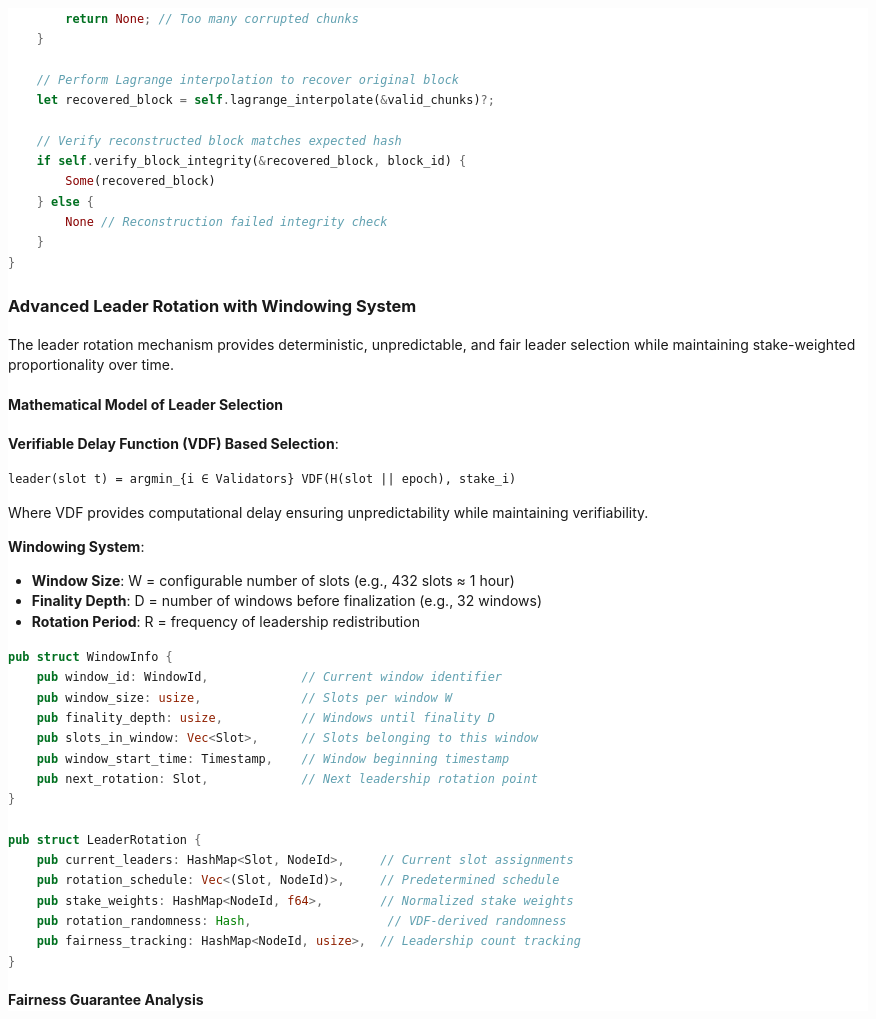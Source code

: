 ```rust
        return None; // Too many corrupted chunks
    }
    
    // Perform Lagrange interpolation to recover original block
    let recovered_block = self.lagrange_interpolate(&valid_chunks)?;
    
    // Verify reconstructed block matches expected hash
    if self.verify_block_integrity(&recovered_block, block_id) {
        Some(recovered_block)
    } else {
        None // Reconstruction failed integrity check
    }
}
```

### **Advanced Leader Rotation with Windowing System**

The leader rotation mechanism provides deterministic, unpredictable, and fair leader selection while maintaining stake-weighted proportionality over time.

#### **Mathematical Model of Leader Selection**

**Verifiable Delay Function (VDF) Based Selection**:
```
leader(slot t) = argmin_{i ∈ Validators} VDF(H(slot || epoch), stake_i)
```

Where VDF provides computational delay ensuring unpredictability while maintaining verifiability.

**Windowing System**:
- **Window Size**: W = configurable number of slots (e.g., 432 slots ≈ 1 hour)
- **Finality Depth**: D = number of windows before finalization (e.g., 32 windows)
- **Rotation Period**: R = frequency of leadership redistribution

```rust
pub struct WindowInfo {
    pub window_id: WindowId,             // Current window identifier
    pub window_size: usize,              // Slots per window W
    pub finality_depth: usize,           // Windows until finality D  
    pub slots_in_window: Vec<Slot>,      // Slots belonging to this window
    pub window_start_time: Timestamp,    // Window beginning timestamp
    pub next_rotation: Slot,             // Next leadership rotation point
}

pub struct LeaderRotation {
    pub current_leaders: HashMap<Slot, NodeId>,     // Current slot assignments
    pub rotation_schedule: Vec<(Slot, NodeId)>,     // Predetermined schedule
    pub stake_weights: HashMap<NodeId, f64>,        // Normalized stake weights
    pub rotation_randomness: Hash,                   // VDF-derived randomness
    pub fairness_tracking: HashMap<NodeId, usize>,  // Leadership count tracking
}
```

#### **Fairness Guarantee Analysis**

